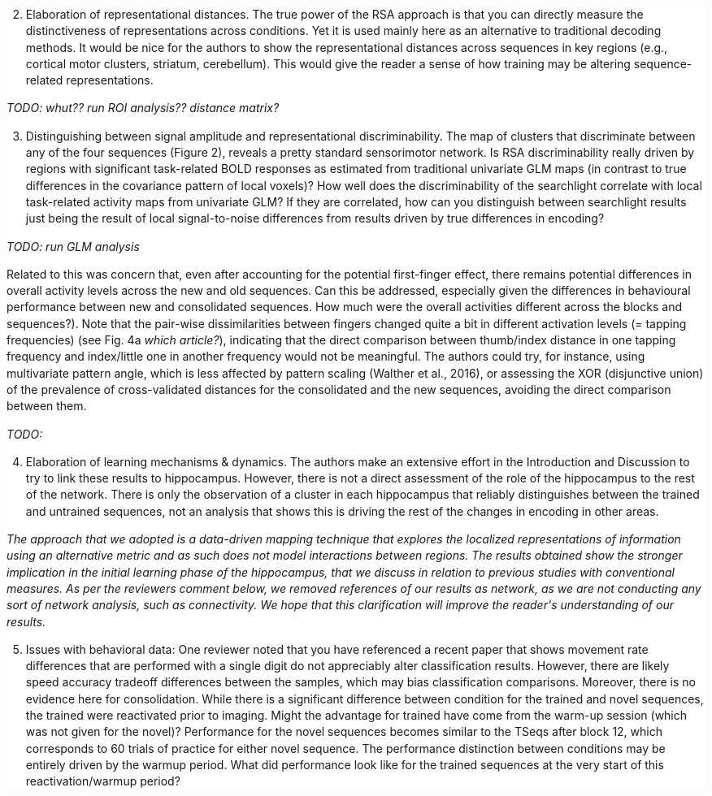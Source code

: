 2. Elaboration of representational distances.
The true power of the RSA approach is that you can directly measure the distinctiveness of representations across conditions. Yet it is used mainly here as an alternative to traditional decoding methods. It would be nice for the authors to show the representational distances across sequences in key regions (e.g., cortical motor clusters, striatum, cerebellum). This would give the reader a sense of how training may be altering sequence-related representations.

*TODO: whut?? run ROI analysis?? distance matrix?*

3. Distinguishing between signal amplitude and representational discriminability.
The map of clusters that discriminate between any of the four sequences (Figure 2), reveals a pretty standard sensorimotor network. Is RSA discriminability really driven by regions with significant task-related BOLD responses as estimated from traditional univariate GLM maps (in contrast to true differences in the covariance pattern of local voxels)? How well does the discriminability of the searchlight correlate with local task-related activity maps from univariate GLM? If they are correlated, how can you distinguish between searchlight results just being the result of local signal-to-noise differences from results driven by true differences in encoding?


*TODO: run GLM analysis*

Related to this was concern that, even after accounting for the potential first-finger effect, there remains potential differences in overall activity levels across the new and old sequences. Can this be addressed, especially given the differences in behavioural performance between new and consolidated sequences. How much were the overall activities different across the blocks and sequences?). Note that the pair-wise dissimilarities between fingers changed quite a bit in different activation levels (= tapping frequencies) (see Fig. 4a *which article?*), indicating that the direct comparison between thumb/index distance in one tapping frequency and index/little one in another frequency would not be meaningful. The authors could try, for instance, using multivariate pattern angle, which is less affected by pattern scaling (Walther et al., 2016), or assessing the XOR (disjunctive union) of the prevalence of cross-validated distances for the consolidated and the new sequences, avoiding the direct comparison between them.

*TODO:*

4. Elaboration of learning mechanisms & dynamics.
The authors make an extensive effort in the Introduction and Discussion to try to link these results to hippocampus. However, there is not a direct assessment of the role of the hippocampus to the rest of the network. There is only the observation of a cluster in each hippocampus that reliably distinguishes between the trained and untrained sequences, not an analysis that shows this is driving the rest of the changes in encoding in other areas.

*The approach that we adopted is a data-driven mapping technique that explores the localized representations of information using an alternative metric and as such does not model interactions between regions. The results obtained show the stronger implication in the initial learning phase of the hippocampus, that we discuss in relation to previous studies with conventional measures.
As per the reviewers comment below, we removed references of our results as network, as we are not conducting any sort of network analysis, such as connectivity.
We hope that this clarification will improve the reader's understanding of our results.*

5. Issues with behavioral data:
One reviewer noted that you have referenced a recent paper that shows movement rate differences that are performed with a single digit do not appreciably alter classification results. However, there are likely speed accuracy tradeoff differences between the samples, which may bias classification comparisons.
Moreover, there is no evidence here for consolidation. While there is a significant difference between condition for the trained and novel sequences, the trained were reactivated prior to imaging. Might the advantage for trained have come from the warm-up session (which was not given for the novel)? Performance for the novel sequences becomes similar to the TSeqs after block 12, which corresponds to 60 trials of practice for either novel sequence. The performance distinction between conditions may be entirely driven by the warmup period. What did performance look like for the trained sequences at the very start of this reactivation/warmup period?
